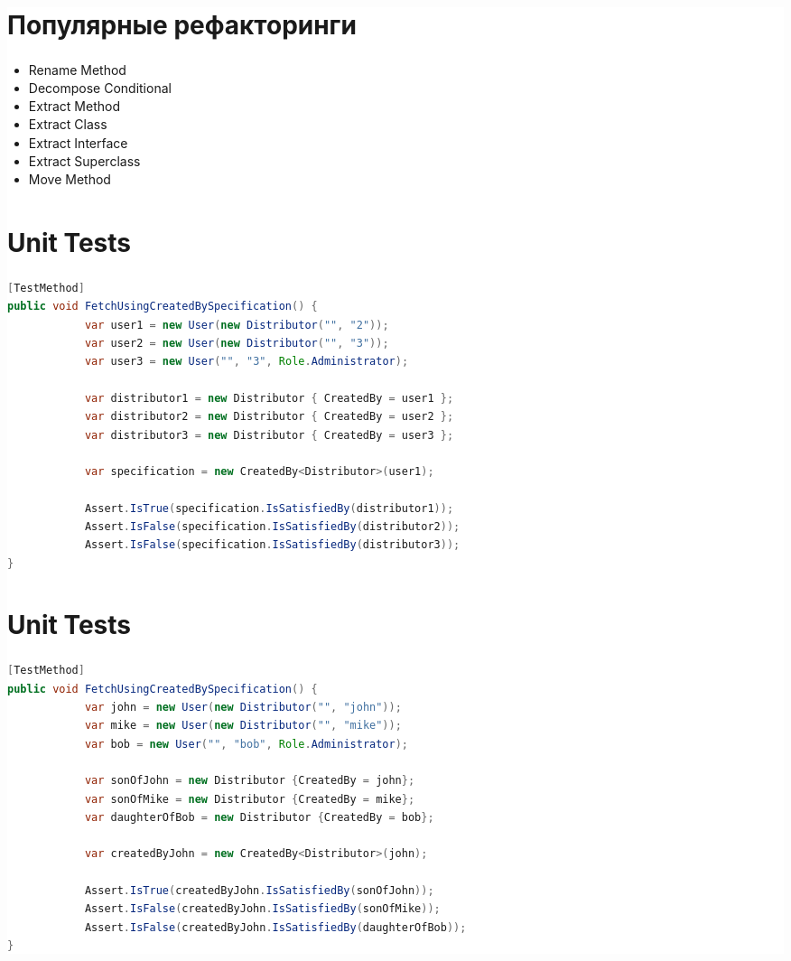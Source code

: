 # Популярные рефакторинги

  - Rename Method
  - Decompose Conditional
  - Extract Method
  - Extract Class
  - Extract Interface
  - Extract Superclass
  - Move Method

# Unit Tests

``` java
[TestMethod]
public void FetchUsingCreatedBySpecification() {
            var user1 = new User(new Distributor("", "2"));
            var user2 = new User(new Distributor("", "3"));
            var user3 = new User("", "3", Role.Administrator);

            var distributor1 = new Distributor { CreatedBy = user1 };
            var distributor2 = new Distributor { CreatedBy = user2 };
            var distributor3 = new Distributor { CreatedBy = user3 };

            var specification = new CreatedBy<Distributor>(user1);

            Assert.IsTrue(specification.IsSatisfiedBy(distributor1));
            Assert.IsFalse(specification.IsSatisfiedBy(distributor2));
            Assert.IsFalse(specification.IsSatisfiedBy(distributor3));
}
```

# Unit Tests

``` java
[TestMethod]
public void FetchUsingCreatedBySpecification() {
            var john = new User(new Distributor("", "john"));
            var mike = new User(new Distributor("", "mike"));
            var bob = new User("", "bob", Role.Administrator);

            var sonOfJohn = new Distributor {CreatedBy = john};
            var sonOfMike = new Distributor {CreatedBy = mike};
            var daughterOfBob = new Distributor {CreatedBy = bob};

            var createdByJohn = new CreatedBy<Distributor>(john);

            Assert.IsTrue(createdByJohn.IsSatisfiedBy(sonOfJohn));
            Assert.IsFalse(createdByJohn.IsSatisfiedBy(sonOfMike));
            Assert.IsFalse(createdByJohn.IsSatisfiedBy(daughterOfBob));
}
```

